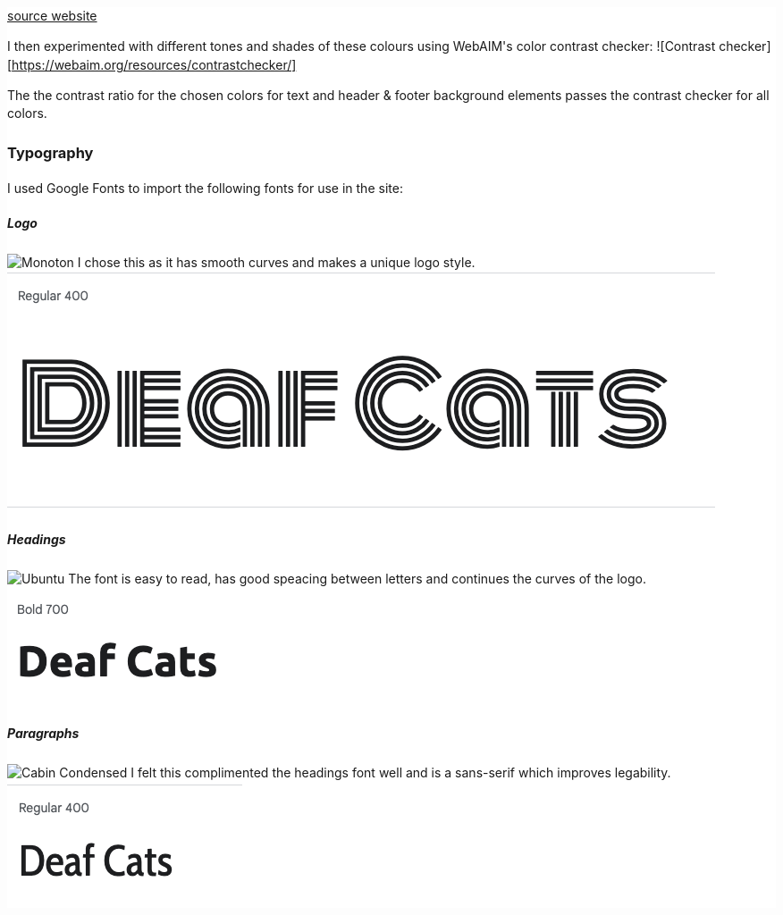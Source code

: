 [source website](https://www.canva.com/learn/website-color-schemes/)

I then experimented with different tones and shades of these colours using WebAIM's color contrast checker:
![Contrast checker][https://webaim.org/resources/contrastchecker/]


The the contrast ratio for the chosen colors for text and header & footer background elements passes the contrast checker for all colors. 

### Typography

I used Google Fonts to import the following fonts for use in the site:

##### Logo 
![Monoton](https://fonts.google.com/specimen/Monoton?query=monoton) 
I chose this as it has smooth curves and makes a unique logo style. 
![sample](/documentation/fonts/monotonsample.png)

##### Headings 
![Ubuntu](https://fonts.google.com/specimen/Ubuntu?preview.text=Deaf%20Cats&preview.text_type=custom&query=ubun) 
The font is easy to read, has good speacing between letters and continues the curves of the logo. 
![sample](/documentation/fonts/ubuntusample.png)

##### Paragraphs 
![Cabin Condensed](https://fonts.google.com/specimen/Cabin+Condensed?preview.text=Deaf%20Cats&preview.text_type=custom&query=cabin+con)
I felt this complimented the headings font well and is a sans-serif which improves legability. 
![sample](/documentation/fonts/cabincondensedsample.png)
